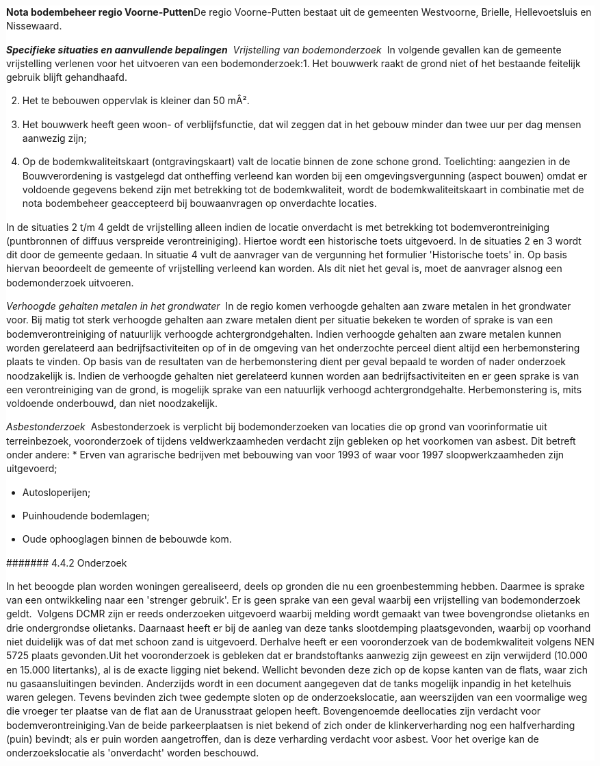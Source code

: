**Nota bodembeheer regio Voorne\-Putten**De regio Voorne\-Putten bestaat uit de gemeenten Westvoorne, Brielle, Hellevoetsluis en Nissewaard.

***Specifieke situaties en aanvullende bepalingen***  *Vrijstelling van bodemonderzoek*  In volgende gevallen kan de gemeente vrijstelling verlenen voor het uitvoeren van een bodemonderzoek:1. Het bouwwerk raakt de grond niet of het bestaande feitelijk gebruik blijft gehandhaafd.

2. Het te bebouwen oppervlak is kleiner dan 50 mÂ².

3. Het bouwwerk heeft geen woon\- of verblijfsfunctie, dat wil zeggen dat in het gebouw minder dan twee uur per dag mensen aanwezig zijn;

4. Op de bodemkwaliteitskaart (ontgravingskaart) valt de locatie binnen de zone schone grond. Toelichting: aangezien in de Bouwverordening is vastgelegd dat ontheffing verleend kan worden bij een omgevingsvergunning (aspect bouwen) omdat er voldoende gegevens bekend zijn met betrekking tot de bodemkwaliteit, wordt de bodemkwaliteitskaart in combinatie met de nota bodembeheer geaccepteerd bij bouwaanvragen op onverdachte locaties.

In de situaties 2 t/m 4 geldt de vrijstelling alleen indien de locatie onverdacht is met betrekking tot bodemverontreiniging (puntbronnen of diffuus verspreide verontreiniging). Hiertoe wordt een historische toets uitgevoerd. In de situaties 2 en 3 wordt dit door de gemeente gedaan. In situatie 4 vult de aanvrager van de vergunning het formulier 'Historische toets' in. Op basis hiervan beoordeelt de gemeente of vrijstelling verleend kan worden. Als dit niet het geval is, moet de aanvrager alsnog een bodemonderzoek uitvoeren.

*Verhoogde gehalten metalen in het grondwater*  In de regio komen verhoogde gehalten aan zware metalen in het grondwater voor. Bij matig tot sterk verhoogde gehalten aan zware metalen dient per situatie bekeken te worden of sprake is van een bodemverontreiniging of natuurlijk verhoogde achtergrondgehalten. Indien verhoogde gehalten aan zware metalen kunnen worden gerelateerd aan bedrijfsactiviteiten op of in de omgeving van het onderzochte perceel dient altijd een herbemonstering plaats te vinden. Op basis van de resultaten van de herbemonstering dient per geval bepaald te worden of nader onderzoek noodzakelijk is. Indien de verhoogde gehalten niet gerelateerd kunnen worden aan bedrijfsactiviteiten en er geen sprake is van een verontreiniging van de grond, is mogelijk sprake van een natuurlijk verhoogd achtergrondgehalte. Herbemonstering is, mits voldoende onderbouwd, dan niet noodzakelijk.

*Asbestonderzoek*  Asbestonderzoek is verplicht bij bodemonderzoeken van locaties die op grond van voorinformatie uit terreinbezoek, vooronderzoek of tijdens veldwerkzaamheden verdacht zijn gebleken op het voorkomen van asbest. Dit betreft onder andere: * Erven van agrarische bedrijven met bebouwing van voor 1993 of waar voor 1997 sloopwerkzaamheden zijn uitgevoerd;

* Autosloperijen;

* Puinhoudende bodemlagen;

* Oude ophooglagen binnen de bebouwde kom.

####### 4\.4\.2 Onderzoek

In het beoogde plan worden woningen gerealiseerd, deels op gronden die nu een groenbestemming hebben. Daarmee is sprake van een ontwikkeling naar een 'strenger gebruik'. Er is geen sprake van een geval waarbij een vrijstelling van bodemonderzoek geldt.  Volgens DCMR zijn er reeds onderzoeken uitgevoerd waarbij melding wordt gemaakt van twee bovengrondse olietanks en drie ondergrondse olietanks. Daarnaast heeft er bij de aanleg van deze tanks slootdemping plaatsgevonden, waarbij op voorhand niet duidelijk was of dat met schoon zand is uitgevoerd. Derhalve heeft er een vooronderzoek van de bodemkwaliteit volgens NEN 5725 plaats gevonden.Uit het vooronderzoek is gebleken dat er brandstoftanks aanwezig zijn geweest en zijn verwijderd (10\.000 en 15\.000 litertanks), al is de exacte ligging niet bekend. Wellicht bevonden deze zich op de kopse kanten van de flats, waar zich nu gasaansluitingen bevinden. Anderzijds wordt in een document aangegeven dat de tanks mogelijk inpandig in het ketelhuis waren gelegen. Tevens bevinden zich twee gedempte sloten op de onderzoekslocatie, aan weerszijden van een voormalige weg die vroeger ter plaatse van de flat aan de Uranusstraat gelopen heeft. Bovengenoemde deellocaties zijn verdacht voor bodemverontreiniging.Van de beide parkeerplaatsen is niet bekend of zich onder de klinkerverharding nog een halfverharding (puin) bevindt; als er puin worden aangetroffen, dan is deze verharding verdacht voor asbest. Voor het overige kan de onderzoekslocatie als 'onverdacht' worden beschouwd.
